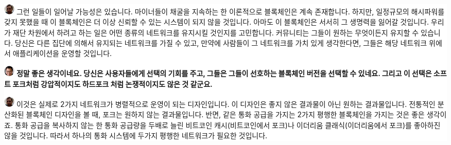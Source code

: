 <img src="/assets/aion/aion.png" width="20" height="20"/> 그런 일들이 일어날 가능성은 있습니다. 마이너들이 채굴을 지속하는 한 이론적으로 블록체인은 계속 존재합니다. 하지만, 일정규모의 해시파워를 갖지 못했을 때 이 블록체인은 더 이상 신뢰할 수 있는 시스템이 되지 않을 것입니다. 아마도 이 블록체인은 서서히 그 생명력을 잃어갈 것입니다. 우리가 재단 차원에서 하려고 하는 일은 어떤 종류의 네트워크를 유지시킬 것인지를 고민합니다. 커뮤니티는 그들이 원하는 무엇이든지 유지할 수 있습니다. 당신은 다른 집단에 의해서 유지되는 네트워크를 가질 수 있고, 만약에 사람들이 그 네트워크를 가치 있게 생각한다면, 그들은 해당 네트워크 위에서 애플리케이션을 운영할 것입니다. 

<img src="/assets/aion/seh.png" width="20" height="20"/> **정말 좋은 생각이네요. 당신은 사용자들에게 선택의 기회를 주고, 그들은 그들이 선호하는 블록체인 버전을 선택할 수 있네요. 그리고 이 선택은 소프트 포크처럼 강압적이지도 하드포크 처럼 논쟁적이지도 않은 것 같군요.**

<img src="/assets/aion/aion.png" width="20" height="20"/> 이것은 실제로 2가지 네트워크가 병렬적으로 운영이 되는 디자인입니다. 이 디자인은 좋지 않은 결과물이 아닌 원하는 결과물입니다. 전통적인 분산화된 블록체인 디자인을 볼 때, 포크는 원하지 않는 결과물입니다. 반면, 같은 통화 공급을 가지는 2가지 평행한 블록체인을 가지는 것은 좋은 생각이죠. 통화 공급을 복사하지 않는 한 통화 공급량을 두배로 늘린 비트코인 캐시(비트코인에서 포크)나 이더리움 클래식(이더리움에서 포크)를 좋아하진 않을 것입니다. 따라서 하나의 통화 시스템에 두가지 평행한 네트워크가 필요한 것입니다. 
